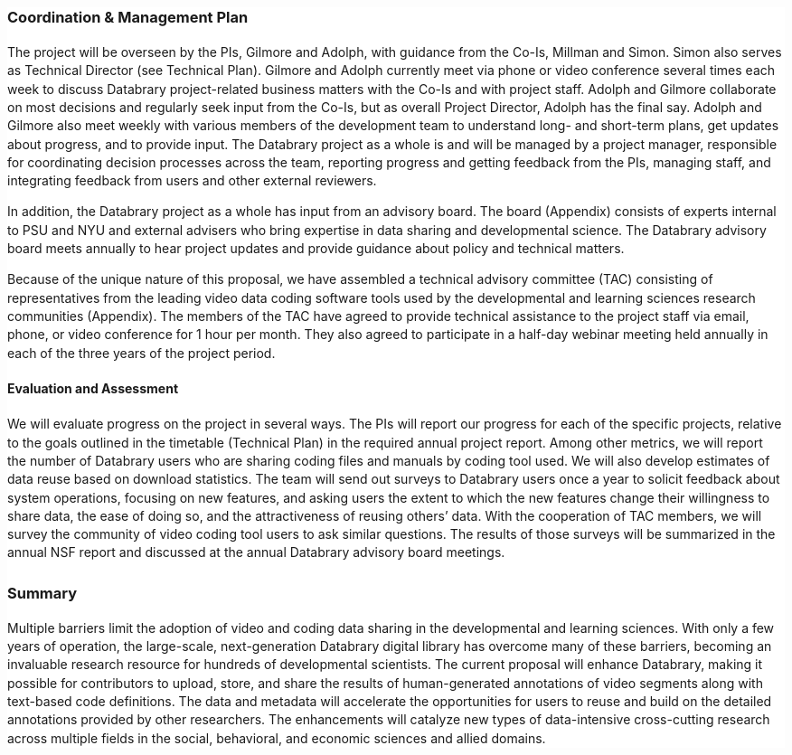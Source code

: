 ### Coordination & Management Plan

The project will be overseen by the PIs, Gilmore and Adolph, with guidance from the Co-Is, Millman and Simon.
Simon also serves as Technical Director (see Technical Plan).
Gilmore and Adolph currently meet via phone or video conference several times each week to discuss Databrary project-related business matters with the Co-Is and with project staff.
Adolph and Gilmore collaborate on most decisions and regularly seek input from the Co-Is, but as overall Project Director, Adolph has the final say.
Adolph and Gilmore also meet weekly with various members of the development team to understand long- and short-term plans, get updates about progress, and to provide input.
The Databrary project as a whole is and will be managed by a project manager, responsible for coordinating decision processes across the team, reporting progress and getting feedback from the PIs, managing staff, and integrating feedback from users and other external reviewers.

In addition, the Databrary project as a whole has input from an advisory board.
The board (Appendix) consists of experts internal to PSU and NYU and external advisers who bring expertise in data sharing and developmental science.
The Databrary advisory board meets annually to hear project updates and provide guidance about policy and technical matters.

Because of the unique nature of this proposal, we have assembled a technical advisory committee (TAC) consisting of representatives from the leading video data coding software tools used by the developmental and learning sciences research communities (Appendix).
The members of the TAC have agreed to provide technical assistance to the project staff via email, phone, or video conference for 1 hour per month.
They also agreed to participate in a half-day webinar meeting held annually in each of the three years of the project period.

#### Evaluation and Assessment

We will evaluate progress on the project in several ways.
The PIs will report our progress for each of the specific projects, relative to the goals outlined in the timetable (Technical Plan) in the required annual project report.
Among other metrics, we will report the number of Databrary users who are sharing coding files and manuals by coding tool used.
We will also develop estimates of data reuse based on download statistics.
The team will send out surveys to Databrary users once a year to solicit feedback about system operations, focusing on new features, and asking users the extent to which the new features change their willingness to share data, the ease of doing so, and the attractiveness of reusing others’ data.
With the cooperation of TAC members, we will survey the community of video coding tool users to ask similar questions.
The results of those surveys will be summarized in the annual NSF report and discussed at the annual Databrary advisory board meetings.

### Summary

Multiple barriers limit the adoption of video and coding data sharing in the developmental and learning sciences.
With only a few years of operation, the large-scale, next-generation Databrary digital library has overcome many of these barriers, becoming an invaluable research resource for hundreds of developmental scientists.
The current proposal will enhance Databrary, making it possible for contributors to upload, store, and share the results of human-generated annotations of video segments along with text-based code definitions.
The data and metadata will accelerate the opportunities for users to reuse and build on the detailed annotations provided by other researchers.
The enhancements will catalyze new types of data-intensive cross-cutting research across multiple fields in the social, behavioral, and economic sciences and allied domains.
